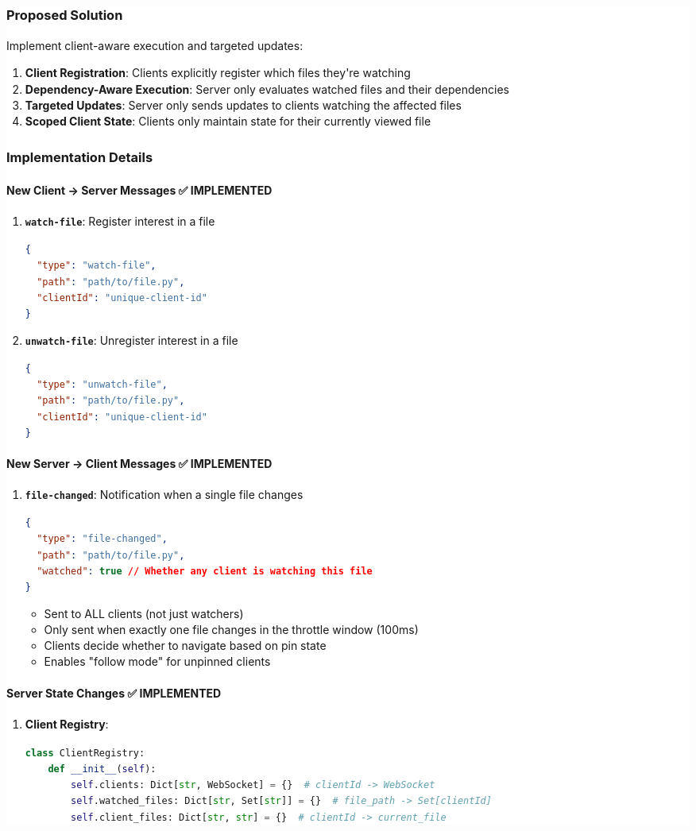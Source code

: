 ### Proposed Solution

Implement client-aware execution and targeted updates:

1. **Client Registration**: Clients explicitly register which files they're watching
2. **Dependency-Aware Execution**: Server only evaluates watched files and their dependencies
3. **Targeted Updates**: Server only sends updates to clients watching the affected files
4. **Scoped Client State**: Clients only maintain state for their currently viewed file

### Implementation Details

#### New Client → Server Messages ✅ IMPLEMENTED

1. **`watch-file`**: Register interest in a file

   ```json
   {
     "type": "watch-file",
     "path": "path/to/file.py",
     "clientId": "unique-client-id"
   }
   ```

2. **`unwatch-file`**: Unregister interest in a file
   ```json
   {
     "type": "unwatch-file",
     "path": "path/to/file.py",
     "clientId": "unique-client-id"
   }
   ```

#### New Server → Client Messages ✅ IMPLEMENTED

1. **`file-changed`**: Notification when a single file changes
   ```json
   {
     "type": "file-changed",
     "path": "path/to/file.py",
     "watched": true // Whether any client is watching this file
   }
   ```
   - Sent to ALL clients (not just watchers)
   - Only sent when exactly one file changes in the throttle window (100ms)
   - Clients decide whether to navigate based on pin state
   - Enables "follow mode" for unpinned clients

#### Server State Changes ✅ IMPLEMENTED

1. **Client Registry**:

   ```python
   class ClientRegistry:
       def __init__(self):
           self.clients: Dict[str, WebSocket] = {}  # clientId -> WebSocket
           self.watched_files: Dict[str, Set[str]] = {}  # file_path -> Set[clientId]
           self.client_files: Dict[str, str] = {}  # clientId -> current_file
   ```
